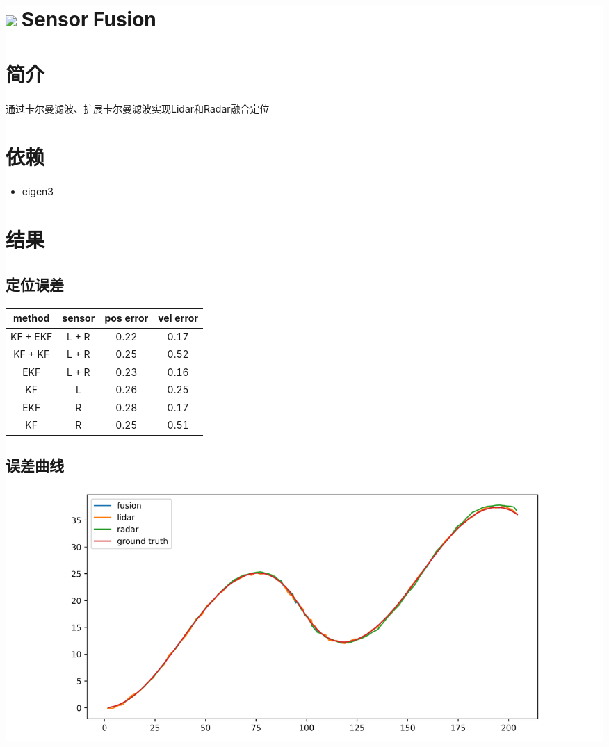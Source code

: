 [<img height="23" src="https://raw.githubusercontent.com/lh9171338/Outline/master/icon.jpg"/>](https://github.com/lh9171338/Outline) Sensor Fusion
===

# 简介
通过卡尔曼滤波、扩展卡尔曼滤波实现Lidar和Radar融合定位

# 依赖

- eigen3

# 结果

## 定位误差
| method | sensor | pos error | vel error |
| :---: | :---: | :---: | :---: |
| KF + EKF | L + R | 0.22 | 0.17 |
| KF + KF | L + R | 0.25 | 0.52 |
| EKF | L + R | 0.23 | 0.16 |
| KF | L | 0.26 | 0.25 |
| EKF | R | 0.28 | 0.17 |
| KF | R | 0.25 | 0.51 |

## 误差曲线

<p align="center">
    <img width="80%" src="data/result.png"/>
</p>
